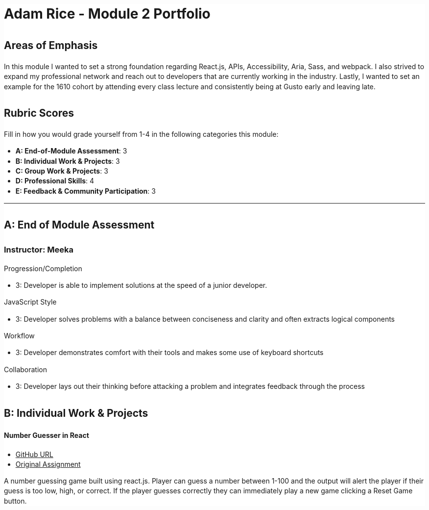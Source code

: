 # Adam Rice - Module 2 Portfolio

## Areas of Emphasis

In this module I wanted to set a strong foundation regarding React.js, APIs, Accessibility, Aria, Sass, and webpack. I also strived to expand my professional network and reach out to developers that are currently working in the industry. Lastly, I wanted to set an example for the 1610 cohort by attending every class lecture and consistently being at Gusto early and leaving late.

## Rubric Scores

Fill in how you would grade yourself from 1-4 in the following categories this module:

* **A: End-of-Module Assessment**: 3
* **B: Individual Work & Projects**: 3
* **C: Group Work & Projects**: 3
* **D: Professional Skills**: 4
* **E: Feedback & Community Participation**: 3

-----------------------

## A: End of Module Assessment

### Instructor: Meeka
Progression/Completion

* 3: Developer is able to implement solutions at the speed of a junior developer.

JavaScript Style

* 3: Developer solves problems with a balance between conciseness and clarity and often extracts logical components

Workflow

* 3: Developer demonstrates comfort with their tools and makes some use of keyboard shortcuts

Collaboration

* 3: Developer lays out their thinking before attacking a problem and integrates feedback through the process

## B: Individual Work & Projects

#### Number Guesser in React

* [GitHub URL](https://github.com/adam-rice/React_Number_Guesser)
* [Original Assignment](http://frontend.turing.io/projects/number-guesser-in-react.html)

A number guessing game built using react.js. Player can guess a number between 1-100 and the output will alert the player if their guess is too low, high, or correct. If the player guesses correctly they can immediately play a new game clicking a Reset Game button.
